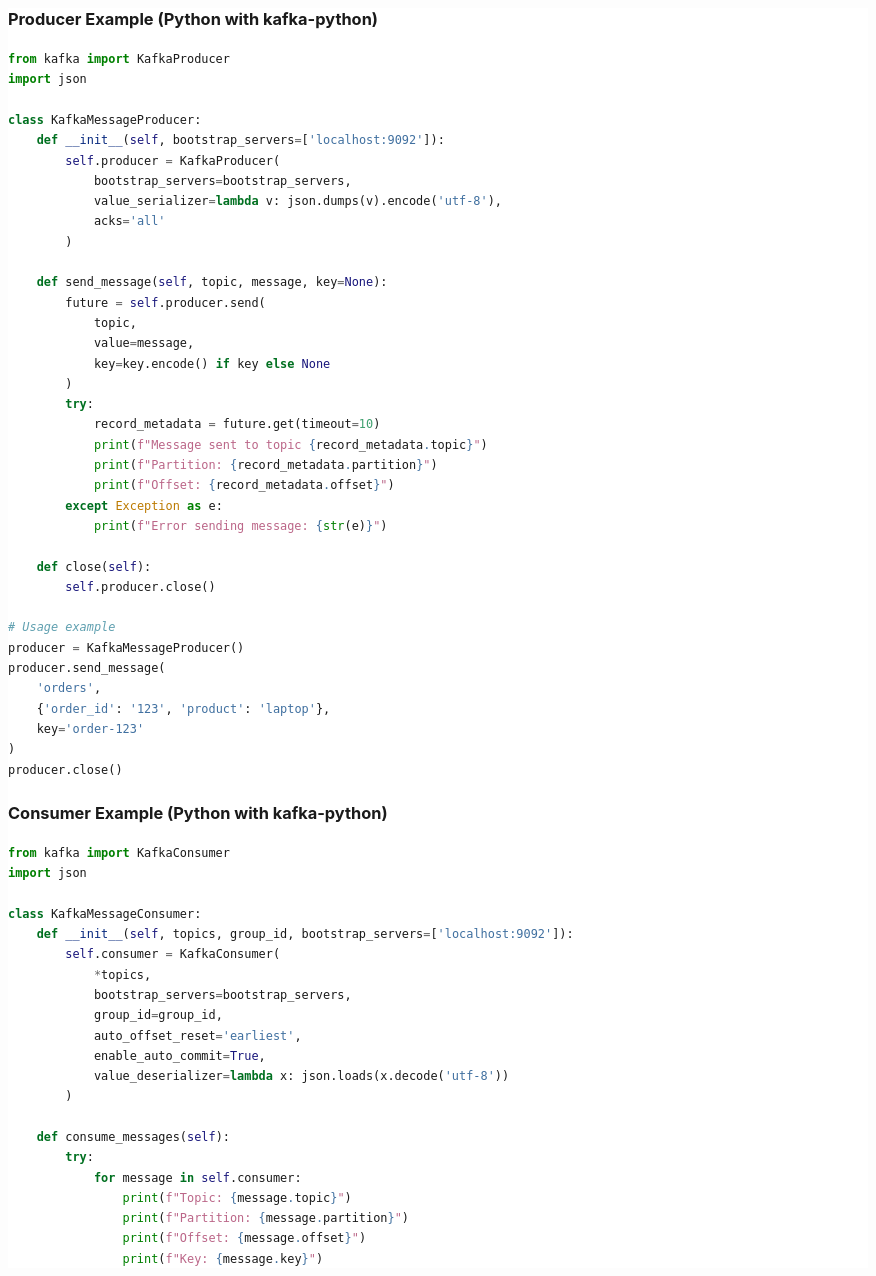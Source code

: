 ### Producer Example (Python with kafka-python)
```python
from kafka import KafkaProducer
import json

class KafkaMessageProducer:
    def __init__(self, bootstrap_servers=['localhost:9092']):
        self.producer = KafkaProducer(
            bootstrap_servers=bootstrap_servers,
            value_serializer=lambda v: json.dumps(v).encode('utf-8'),
            acks='all'
        )

    def send_message(self, topic, message, key=None):
        future = self.producer.send(
            topic,
            value=message,
            key=key.encode() if key else None
        )
        try:
            record_metadata = future.get(timeout=10)
            print(f"Message sent to topic {record_metadata.topic}")
            print(f"Partition: {record_metadata.partition}")
            print(f"Offset: {record_metadata.offset}")
        except Exception as e:
            print(f"Error sending message: {str(e)}")

    def close(self):
        self.producer.close()

# Usage example
producer = KafkaMessageProducer()
producer.send_message(
    'orders',
    {'order_id': '123', 'product': 'laptop'},
    key='order-123'
)
producer.close()
```

### Consumer Example (Python with kafka-python)
```python
from kafka import KafkaConsumer
import json

class KafkaMessageConsumer:
    def __init__(self, topics, group_id, bootstrap_servers=['localhost:9092']):
        self.consumer = KafkaConsumer(
            *topics,
            bootstrap_servers=bootstrap_servers,
            group_id=group_id,
            auto_offset_reset='earliest',
            enable_auto_commit=True,
            value_deserializer=lambda x: json.loads(x.decode('utf-8'))
        )

    def consume_messages(self):
        try:
            for message in self.consumer:
                print(f"Topic: {message.topic}")
                print(f"Partition: {message.partition}")
                print(f"Offset: {message.offset}")
                print(f"Key: {message.key}")
```